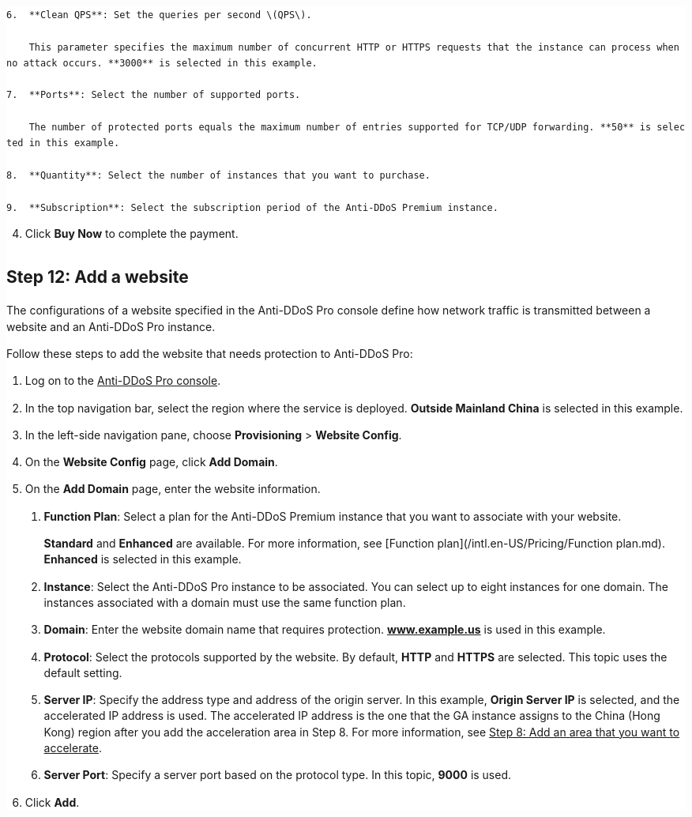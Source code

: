     6.  **Clean QPS**: Set the queries per second \(QPS\).

        This parameter specifies the maximum number of concurrent HTTP or HTTPS requests that the instance can process when no attack occurs. **3000** is selected in this example.

    7.  **Ports**: Select the number of supported ports.

        The number of protected ports equals the maximum number of entries supported for TCP/UDP forwarding. **50** is selected in this example.

    8.  **Quantity**: Select the number of instances that you want to purchase.

    9.  **Subscription**: Select the subscription period of the Anti-DDoS Premium instance.

4.  Click **Buy Now** to complete the payment.


## Step 12: Add a website

The configurations of a website specified in the Anti-DDoS Pro console define how network traffic is transmitted between a website and an Anti-DDoS Pro instance.

Follow these steps to add the website that needs protection to Anti-DDoS Pro:

1.  Log on to the [Anti-DDoS Pro console](https://yundun.console.aliyun.com/?p=ddoscoo).

2.  In the top navigation bar, select the region where the service is deployed. **Outside Mainland China** is selected in this example.

3.  In the left-side navigation pane, choose **Provisioning** \> **Website Config**.

4.  On the **Website Config** page, click **Add Domain**.

5.  On the **Add Domain** page, enter the website information.

    1.  **Function Plan**: Select a plan for the Anti-DDoS Premium instance that you want to associate with your website.

        **Standard** and **Enhanced** are available. For more information, see [Function plan](/intl.en-US/Pricing/Function plan.md). **Enhanced** is selected in this example.

    2.  **Instance**: Select the Anti-DDoS Pro instance to be associated. You can select up to eight instances for one domain. The instances associated with a domain must use the same function plan.

    3.  **Domain**: Enter the website domain name that requires protection. **www.example.us** is used in this example.

    4.  **Protocol**: Select the protocols supported by the website. By default, **HTTP** and **HTTPS** are selected. This topic uses the default setting.

    5.  **Server IP**: Specify the address type and address of the origin server. In this example, **Origin Server IP** is selected, and the accelerated IP address is used. The accelerated IP address is the one that the GA instance assigns to the China \(Hong Kong\) region after you add the acceleration area in Step 8. For more information, see [Step 8: Add an area that you want to accelerate](#section_uoc_2zz_yqm).

    6.  **Server Port**: Specify a server port based on the protocol type. In this topic, **9000** is used.

6.  Click **Add**.
